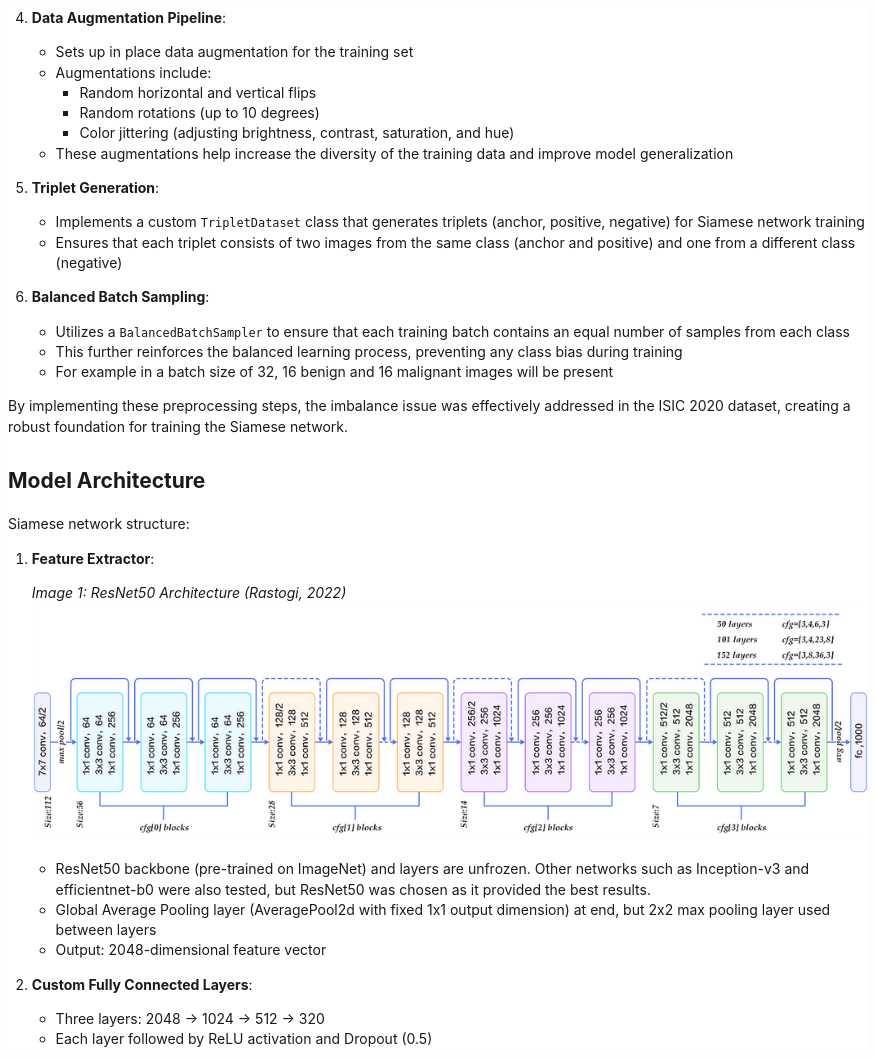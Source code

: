 4. **Data Augmentation Pipeline**:
   - Sets up in place data augmentation for the training set
   - Augmentations include:
     - Random horizontal and vertical flips
     - Random rotations (up to 10 degrees)
     - Color jittering (adjusting brightness, contrast, saturation, and hue)
   - These augmentations help increase the diversity of the training data and improve model generalization

5. **Triplet Generation**:
   - Implements a custom `TripletDataset` class that generates triplets (anchor, positive, negative) for Siamese network training
   - Ensures that each triplet consists of two images from the same class (anchor and positive) and one from a different class (negative)

6. **Balanced Batch Sampling**:
   - Utilizes a `BalancedBatchSampler` to ensure that each training batch contains an equal number of samples from each class
   - This further reinforces the balanced learning process, preventing any class bias during training
   - For example in a batch size of 32, 16 benign and 16 malignant images will be present

By implementing these preprocessing steps, the imbalance issue was effectively addressed in the ISIC 2020 dataset, creating a robust foundation for training the Siamese network.

## Model Architecture

Siamese network structure:

1. **Feature Extractor**:

   *Image 1: ResNet50 Architecture (Rastogi, 2022)*
   ![alt text](graphs/resnet50.png)
   - ResNet50 backbone (pre-trained on ImageNet) and layers are unfrozen. Other networks such as Inception-v3 and efficientnet-b0 were also tested, but ResNet50 was chosen as it provided the best results.
   - Global Average Pooling layer (AveragePool2d with fixed 1x1 output dimension) at end, but 2x2 max pooling layer used between layers
   - Output: 2048-dimensional feature vector

2. **Custom Fully Connected Layers**:
   - Three layers: 2048 -> 1024 -> 512 -> 320
   - Each layer followed by ReLU activation and Dropout (0.5)
